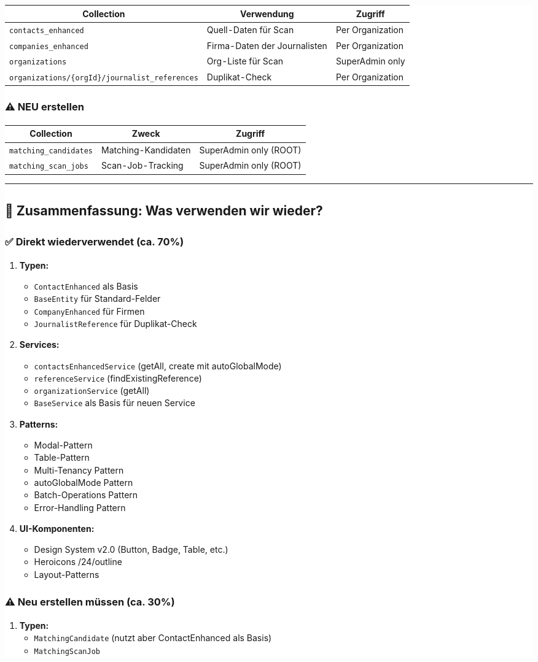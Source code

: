 | Collection | Verwendung | Zugriff |
|------------|-----------|---------|
| `contacts_enhanced` | Quell-Daten für Scan | Per Organization |
| `companies_enhanced` | Firma-Daten der Journalisten | Per Organization |
| `organizations` | Org-Liste für Scan | SuperAdmin only |
| `organizations/{orgId}/journalist_references` | Duplikat-Check | Per Organization |

### ⚠️ NEU erstellen

| Collection | Zweck | Zugriff |
|------------|-------|---------|
| `matching_candidates` | Matching-Kandidaten | SuperAdmin only (ROOT) |
| `matching_scan_jobs` | Scan-Job-Tracking | SuperAdmin only (ROOT) |

---

## 🎯 Zusammenfassung: Was verwenden wir wieder?

### ✅ Direkt wiederverwendet (ca. 70%)

1. **Typen:**
   - `ContactEnhanced` als Basis
   - `BaseEntity` für Standard-Felder
   - `CompanyEnhanced` für Firmen
   - `JournalistReference` für Duplikat-Check

2. **Services:**
   - `contactsEnhancedService` (getAll, create mit autoGlobalMode)
   - `referenceService` (findExistingReference)
   - `organizationService` (getAll)
   - `BaseService` als Basis für neuen Service

3. **Patterns:**
   - Modal-Pattern
   - Table-Pattern
   - Multi-Tenancy Pattern
   - autoGlobalMode Pattern
   - Batch-Operations Pattern
   - Error-Handling Pattern

4. **UI-Komponenten:**
   - Design System v2.0 (Button, Badge, Table, etc.)
   - Heroicons /24/outline
   - Layout-Patterns

### ⚠️ Neu erstellen müssen (ca. 30%)

1. **Typen:**
   - `MatchingCandidate` (nutzt aber ContactEnhanced als Basis)
   - `MatchingScanJob`
